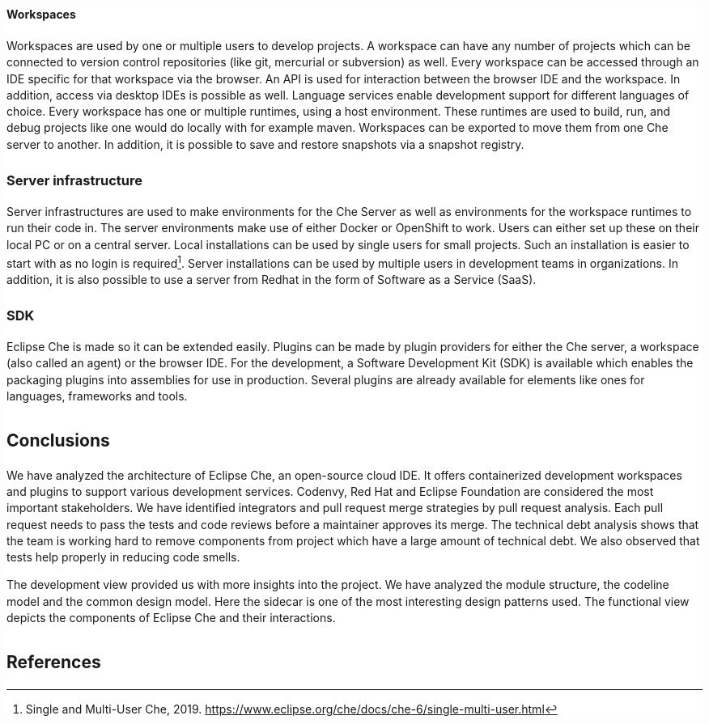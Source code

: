 #### Workspaces
Workspaces are used by one or multiple users to develop projects. A workspace can have any number
of projects which can be connected to version control repositories (like git, mercurial or
subversion) as well. Every workspace can be accessed through an IDE specific for that workspace via
the browser. An API is used for interaction between the browser IDE and the workspace. In addition,
access via desktop IDEs is possible as well. Language services enable development support for
different languages of choice. Every workspace has one or multiple runtimes, using a host
environment. These runtimes are used to build, run, and debug projects like one would do locally
with for example maven. Workspaces can be exported to move them from one Che server to another. In
addition, it is possible to save and restore snapshots via a snapshot registry.

### Server infrastructure
Server infrastructures are used to make environments for the Che Server as well as environments for
the workspace runtimes to run their code in. The server environments make use of either Docker or
OpenShift to work. Users can either set up these on their local PC or on a central server. Local
installations can be used by single users for small projects. Such an installation is easier to
start with as no login is required[^che-single-multi]. Server installations can be used by multiple
users in development teams in organizations. In addition, it is also possible to use a server from
Redhat in the form of Software as a Service (SaaS). 

### SDK
Eclipse Che is made so it can be extended easily. Plugins can be made by plugin providers for
either the Che server, a workspace (also called an agent) or the browser IDE. For the development,
a Software Development Kit (SDK) is available which enables the packaging plugins into assemblies
for use in production. Several plugins are already available for elements like ones for languages,
frameworks and tools.



## Conclusions

We have analyzed the architecture of Eclipse Che, an open-source cloud IDE. It offers containerized
development workspaces and plugins to support various development services. Codenvy, Red Hat and
Eclipse Foundation are considered the most important stakeholders. We have identified integrators
and pull request merge strategies by pull request analysis. Each pull request needs to pass the
tests and code reviews before a maintainer approves its merge. The technical debt analysis shows
that the team is working hard to remove components from project which have a large amount of
technical debt. We also observed that tests help properly in reducing code smells. 

The development view provided us with more insights into the project. We have analyzed the module
structure, the codeline model and the common design model. Here the sidecar is one of the most
interesting design patterns used. The functional view depicts the components of Eclipse Che and
their interactions.



## References

[^exo]: Benjamin Mestrallet. From eXo Cloud IDE to Codenvy Raising 9 Million Dollars: A Brief History, 2013. [exoplatform.com](https://www.exoplatform.com/blog/2013/02/26/from-exo-cloud-ide-to-codenvy-raising-9-million-dollars-a-brief-history/)
[^foundation]: https://www.eclipse.org/org/foundation/]
[^ecd]: https://www.eclipse.org/ecd/
[^intro_che_tyler]: Tyler Jewell, Introducing Eclipse Che and Eclipse Cloud Development, 2014. [codenvy.com](https://blog.codenvy.com/introducing-eclipse-che-and-eclipse-cloud-development-3751ad699d07)
[^redhat_codenvy]: Tyler Jewell, Red Hat To Acquire Codenvy, 2017. [codenvy.com](https://blog.codenvy.com/redhat-acquires-codenvy-c84e1202a042)
[^openshift_che_tyler]: Tyler Jewell, OpenShift.io and Eclipse Che, 2017. [eclipse.org](https://che.eclipse.org/openshift-io-and-eclipse-che-97a89e045f28)
[^realease_che]: Eclipse Che: Release}, 2019. https://github.com/eclipse/che/releases
[^development-process]: Che Wiki: Development Process, 2019. https://github.com/eclipse/che/wiki/Development-Process
[^community-meeting]: Che Wiki: Community Meetings, 2019, https://github.com/eclipse/che/wiki/Che-Dev-Meetings
[^development-workflow]: Che Wiki: Development Workflow}, 2019, https://github.com/eclipse/che/wiki/Development-Workflow
[^mendelow1991stakeholder]: Aburey Mendelow, Stakeholder mapping. Proceedings of the 2nd international conference on information systems, Cambridge, MA, 1991.
[^rozanski2011software]: Nick Rozanski and Eoin Woods. Software systems architecture: working with stakeholders using viewpoints and perspectives. Addison-Wesley, 2011.
[^viewpoints]: Software Systems Architecture, 2019, https://www.viewpoints-and-perspectives.info
[^che-docs]: https://github.com/eclipse/che-docs]
[^che-single-multi]: Single and Multi-User Che, 2019. https://www.eclipse.org/che/docs/che-6/single-multi-user.html

[Power-interest]: ./images/Power-Interest_diag.png "Power vs. interest grid for the Eclipse Che project."
[Context-view-diagram]: ./images/Context-view.png "Context model diagram"
[Sonar-maintainability]: ./images/sonar-maintainability.png "Sonarcloud maintainability rating"
[Testing-degree]: ./images/testing_degree.png "Overview of the tested classes, the size of the bubble represents average Code Smells per line of code."
[Code-evolution]: ./images/code_evolution.png "Evolution of number of code smells in Eclipse Che"
[structure]: ./images/structure.png "Figure 1: Top level module relationships"
[wsmaster]: ./images/wsmaster.png "Figure 2: Workspace server module relationships"
[wsagent]: ./images/wsagent.png "Figure 3: Workspace agent module relationships"
[Sidecar]: ./images/Sidecar.png "Sidecar containers"
[eclipse/che-dev]: https://github.com/eclipse/che-dev
[eclipse/che-dockerfiles]: https://github.com/eclipse/che-dockerfiles
[eclipse/che-docs]: https://github.com/eclipse/che-docs
[eclipse/che-lib]: https://github.com/eclipse/che-lib
[eclipse/che-parent]: https://github.com/eclipse/che-parent
[eclipse/che-theia]: https://github.com/eclipse/che-theia
[codenvy/che-installer]: https://github.com/codenvy/che-installer
[codenvy/che-tutorials]: https://github.com/codenvy/che-tutorials
[che-incubator/chectl]: https://github.com/che-incubator/chectl
[redhat-developer/rh-che]: https://github.com/redhat-developer/rh-che
[redhat-developer/devfile]: https://github.com/redhat-developer/devfile
[functionalview]: ./images/functional_view.png "Overview of the functional architecture of Eclipse Che"